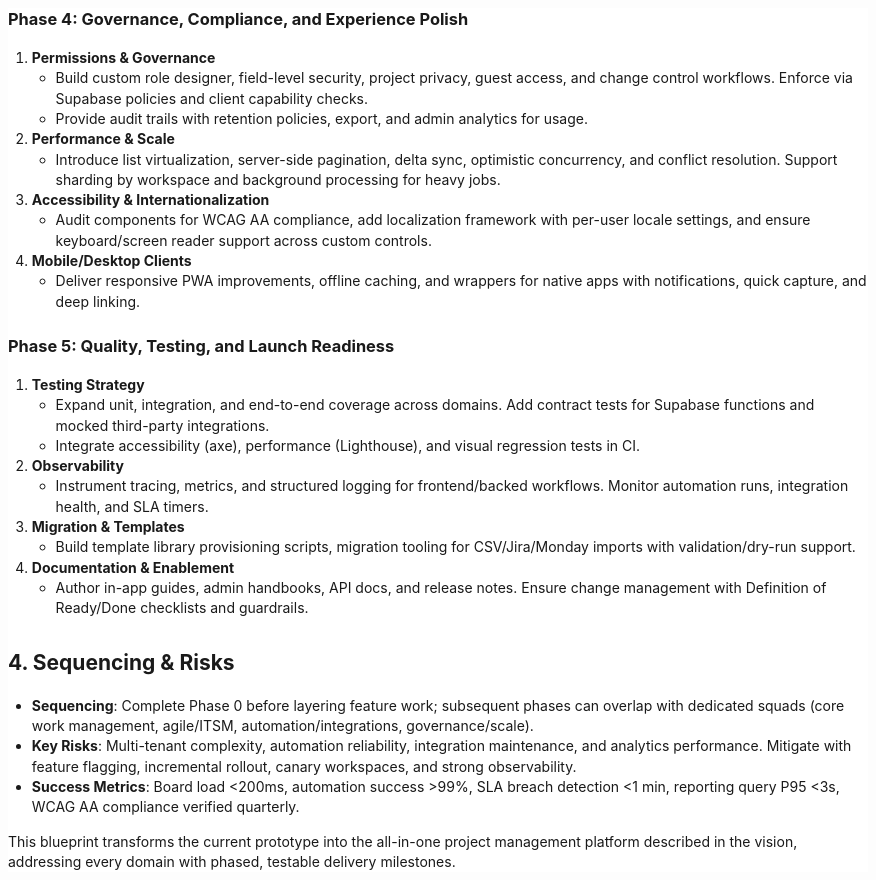### Phase 4: Governance, Compliance, and Experience Polish
1. **Permissions & Governance**
   - Build custom role designer, field-level security, project privacy, guest access, and change control workflows. Enforce via Supabase policies and client capability checks.
   - Provide audit trails with retention policies, export, and admin analytics for usage.
2. **Performance & Scale**
   - Introduce list virtualization, server-side pagination, delta sync, optimistic concurrency, and conflict resolution. Support sharding by workspace and background processing for heavy jobs.
3. **Accessibility & Internationalization**
   - Audit components for WCAG AA compliance, add localization framework with per-user locale settings, and ensure keyboard/screen reader support across custom controls.
4. **Mobile/Desktop Clients**
   - Deliver responsive PWA improvements, offline caching, and wrappers for native apps with notifications, quick capture, and deep linking.

### Phase 5: Quality, Testing, and Launch Readiness
1. **Testing Strategy**
   - Expand unit, integration, and end-to-end coverage across domains. Add contract tests for Supabase functions and mocked third-party integrations.
   - Integrate accessibility (axe), performance (Lighthouse), and visual regression tests in CI.
2. **Observability**
   - Instrument tracing, metrics, and structured logging for frontend/backed workflows. Monitor automation runs, integration health, and SLA timers.
3. **Migration & Templates**
   - Build template library provisioning scripts, migration tooling for CSV/Jira/Monday imports with validation/dry-run support.
4. **Documentation & Enablement**
   - Author in-app guides, admin handbooks, API docs, and release notes. Ensure change management with Definition of Ready/Done checklists and guardrails.

## 4. Sequencing & Risks
- **Sequencing**: Complete Phase 0 before layering feature work; subsequent phases can overlap with dedicated squads (core work management, agile/ITSM, automation/integrations, governance/scale).
- **Key Risks**: Multi-tenant complexity, automation reliability, integration maintenance, and analytics performance. Mitigate with feature flagging, incremental rollout, canary workspaces, and strong observability.
- **Success Metrics**: Board load <200ms, automation success >99%, SLA breach detection <1 min, reporting query P95 <3s, WCAG AA compliance verified quarterly.

This blueprint transforms the current prototype into the all-in-one project management platform described in the vision, addressing every domain with phased, testable delivery milestones.
